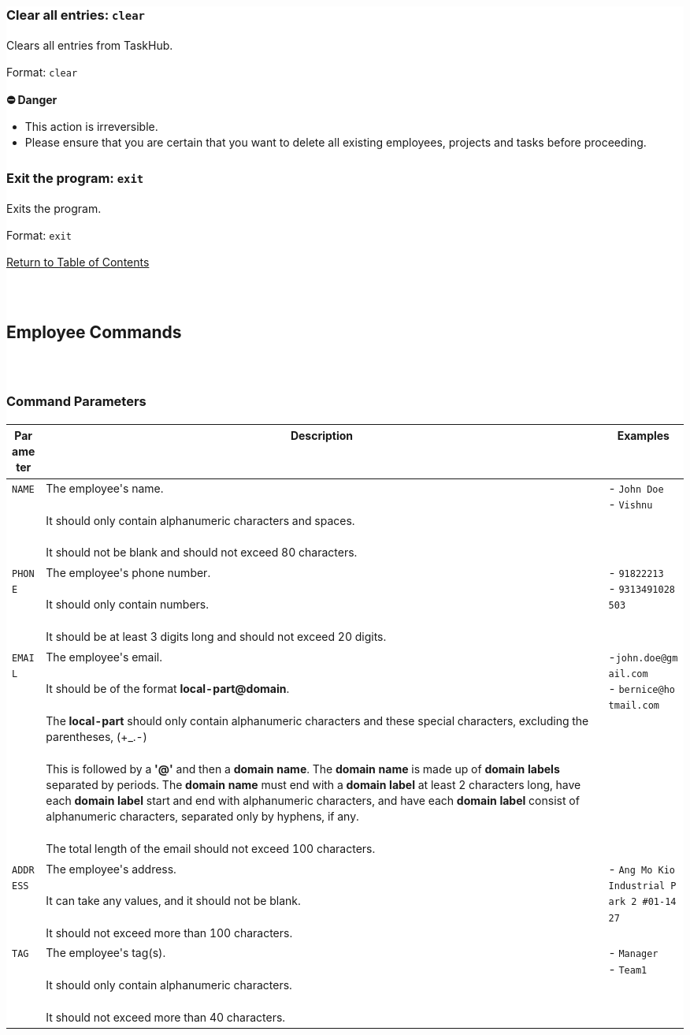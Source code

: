 
### Clear all entries: `clear`

Clears all entries from TaskHub.

Format: `clear`

<div markdown="block" class="alert alert-danger">

**:no_entry: Danger**<br>

* This action is irreversible.
* Please ensure that you are certain that you want to delete all existing employees, projects and tasks before proceeding.

</div>


### Exit the program: `exit`

Exits the program.

Format: `exit`

[Return to Table of Contents](#table-of-contents)

<br>

## Employee Commands

<br>

<a name="command-parameters"></a>

### Command Parameters

| Parameter | Description​                                                                                                                                                                                                                                                                                                                                                                                                                                                                                                                                                                                                                                                                                                     | Examples​                                          |
|-----------|------------------------------------------------------------------------------------------------------------------------------------------------------------------------------------------------------------------------------------------------------------------------------------------------------------------------------------------------------------------------------------------------------------------------------------------------------------------------------------------------------------------------------------------------------------------------------------------------------------------------------------------------------------------------------------------------------------------|----------------------------------------------------|
| `NAME`    | The employee's name.<br/><br/> It should only contain alphanumeric characters and spaces.<br/><br/> It should not be blank and should not exceed 80 characters.                                                                                                                                                                                                                                                                                                                                                                                                                                                                                                                                                  | - `John Doe`<br/> - `Vishnu`                       |
| `PHONE`   | The employee's phone number.<br/><br/> It should only contain numbers.<br/><br/> It should be at least 3 digits long and should not exceed 20 digits.                                                                                                                                                                                                                                                                                                                                                                                                                                                                                                                                                            | - `91822213`<br/> - `9313491028503`                |
| `EMAIL`   | The employee's email.<br/><br/> It should be of the format **local-part@domain**.<br/><br/> The **local-part** should only contain alphanumeric characters and these special characters, excluding the parentheses, (+_.-)<br/><br/> This is followed by a **'@'** and then a **domain name**. The **domain name** is made up of **domain labels** separated by periods. The **domain name** must end with a **domain label** at least 2 characters long, have each **domain label** start and end with alphanumeric characters, and have each **domain label** consist of alphanumeric characters, separated only by hyphens, if any.<br/><br/> The total length of the email should not exceed 100 characters. | -`john.doe@gmail.com`<br/> - `bernice@hotmail.com` |
| `ADDRESS` | The employee's address.<br/><br/> It can take any values, and it should not be blank.<br/><br/> It should not exceed more than 100 characters.                                                                                                                                                                                                                                                                                                                                                                                                                                                                                                                                                                   | - `Ang Mo Kio Industrial Park 2 #01-1427`          |
| `TAG`     | The employee's tag(s).<br/><br/> It should only contain alphanumeric characters.<br/><br/> It should not exceed more than 40 characters.                                                                                                                                                                                                                                                                                                                                                                                                                                                                                                                                                                         | - `Manager`<br/> - `Team1`                         |